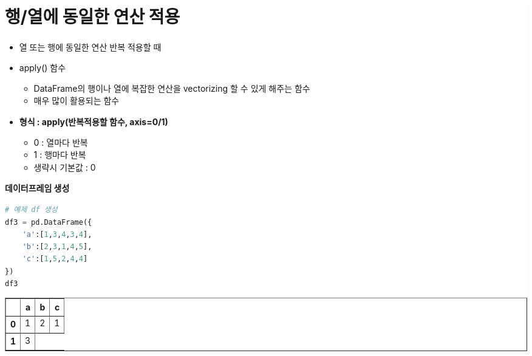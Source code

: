 
</div>



# 행/열에 동일한 연산 적용

- 열 또는 행에 동일한 연산 반복 적용할 때


- apply() 함수
  - DataFrame의 행이나 열에 복잡한 연산을 vectorizing 할 수 있게 해주는 함수
  - 매우 많이 활용되는 함수


- **형식 : apply(반복적용할 함수, axis=0/1)**
  - 0 : 열마다 반복
  - 1 : 행마다 반복 
  - 생략시 기본값 : 0

**데이터프레임 생성**


```python
# 예제 df 생성
df3 = pd.DataFrame({
    'a':[1,3,4,3,4],
    'b':[2,3,1,4,5],
    'c':[1,5,2,4,4]
})
df3
```




<div>
<style scoped>
    .dataframe tbody tr th:only-of-type {
        vertical-align: middle;
    }


    .dataframe tbody tr th {
        vertical-align: top;
    }
    
    .dataframe thead th {
        text-align: right;
    }

</style>

<table border="1" class="dataframe">
  <thead>
    <tr style="text-align: right;">
      <th></th>
      <th>a</th>
      <th>b</th>
      <th>c</th>
    </tr>
  </thead>
  <tbody>
    <tr>
      <th>0</th>
      <td>1</td>
      <td>2</td>
      <td>1</td>
    </tr>
    <tr>
      <th>1</th>
      <td>3</td>